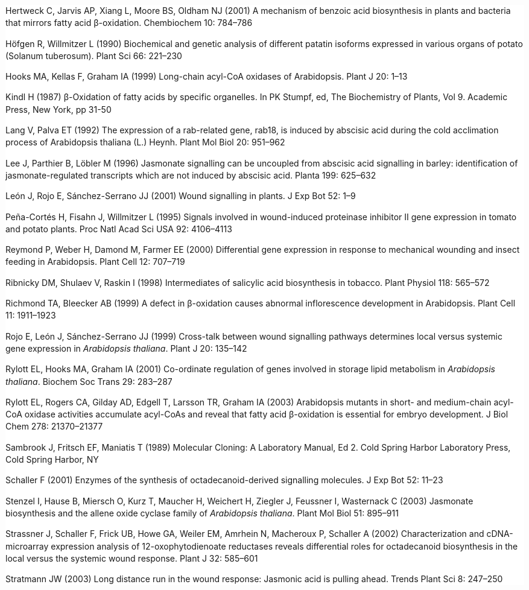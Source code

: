 Hertweck C, Jarvis AP, Xiang L, Moore BS, Oldham NJ (2001) A mechanism of benzoic acid biosynthesis in plants and bacteria that mirrors fatty acid β-oxidation. Chembiochem 10: 784–786

Höfgen R, Willmitzer L (1990) Biochemical and genetic analysis of different patatin isoforms expressed in various organs of potato (Solanum tuberosum). Plant Sci 66: 221–230

Hooks MA, Kellas F, Graham IA (1999) Long-chain acyl-CoA oxidases of Arabidopsis. Plant J 20: 1–13

Kindl H (1987) β-Oxidation of fatty acids by specific organelles. In PK Stumpf, ed, The Biochemistry of Plants, Vol 9. Academic Press, New York, pp 31-50

Lang V, Palva ET (1992) The expression of a rab-related gene, rab18, is induced by abscisic acid during the cold acclimation process of Arabidopsis thaliana (L.) Heynh. Plant Mol Biol 20: 951–962

Lee J, Parthier B, Löbler M (1996) Jasmonate signalling can be uncoupled from abscisic acid signalling in barley: identification of jasmonate-regulated transcripts which are not induced by abscisic acid. Planta 199: 625–632

León J, Rojo E, Sánchez-Serrano JJ (2001) Wound signalling in plants. J Exp Bot 52: 1–9

Peña-Cortés H, Fisahn J, Willmitzer L (1995) Signals involved in wound-induced proteinase inhibitor II gene expression in tomato and potato plants. Proc Natl Acad Sci USA 92: 4106–4113

Reymond P, Weber H, Damond M, Farmer EE (2000) Differential gene expression in response to mechanical wounding and insect feeding in Arabidopsis. Plant Cell 12: 707–719

Ribnicky DM, Shulaev V, Raskin I (1998) Intermediates of salicylic acid biosynthesis in tobacco. Plant Physiol 118: 565–572

Richmond TA, Bleecker AB (1999) A defect in β-oxidation causes abnormal inflorescence development in Arabidopsis. Plant Cell 11: 1911–1923

Rojo E, León J, Sánchez-Serrano JJ (1999) Cross-talk between wound signalling pathways determines local versus systemic gene expression in *Arabidopsis thaliana*. Plant J 20: 135–142

Rylott EL, Hooks MA, Graham IA (2001) Co-ordinate regulation of genes involved in storage lipid metabolism in *Arabidopsis thaliana*. Biochem Soc Trans 29: 283–287

Rylott EL, Rogers CA, Gilday AD, Edgell T, Larsson TR, Graham IA (2003) Arabidopsis mutants in short- and medium-chain acyl-CoA oxidase activities accumulate acyl-CoAs and reveal that fatty acid β-oxidation is essential for embryo development. J Biol Chem 278: 21370–21377

Sambrook J, Fritsch EF, Maniatis T (1989) Molecular Cloning: A Laboratory Manual, Ed 2. Cold Spring Harbor Laboratory Press, Cold Spring Harbor, NY

Schaller F (2001) Enzymes of the synthesis of octadecanoid-derived signalling molecules. J Exp Bot 52: 11–23

Stenzel I, Hause B, Miersch O, Kurz T, Maucher H, Weichert H, Ziegler J, Feussner I, Wasternack C (2003) Jasmonate biosynthesis and the allene oxide cyclase family of *Arabidopsis thaliana*. Plant Mol Biol 51: 895–911

Strassner J, Schaller F, Frick UB, Howe GA, Weiler EM, Amrhein N, Macheroux P, Schaller A (2002) Characterization and cDNA-microarray expression analysis of 12-oxophytodienoate reductases reveals differential roles for octadecanoid biosynthesis in the local versus the systemic wound response. Plant J 32: 585–601

Stratmann JW (2003) Long distance run in the wound response: Jasmonic acid is pulling ahead. Trends Plant Sci 8: 247–250
